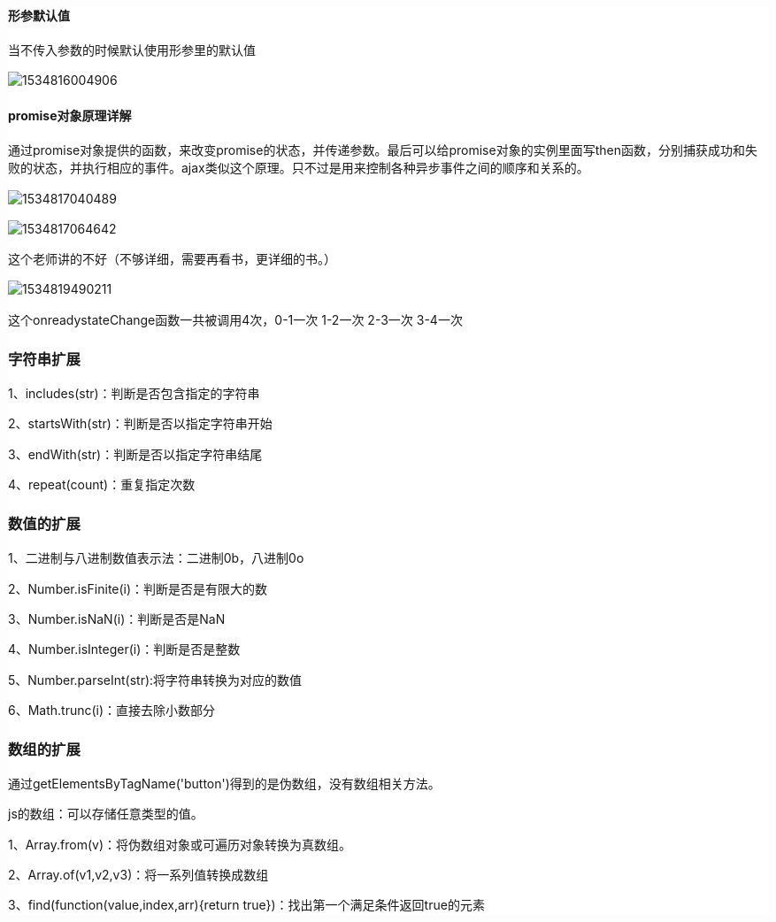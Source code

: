 #### 形参默认值

当不传入参数的时候默认使用形参里的默认值

![1534816004906](D:\MyData\zousy1\AppData\Local\Temp\1534816004906.png)

#### promise对象原理详解

通过promise对象提供的函数，来改变promise的状态，并传递参数。最后可以给promise对象的实例里面写then函数，分别捕获成功和失败的状态，并执行相应的事件。ajax类似这个原理。只不过是用来控制各种异步事件之间的顺序和关系的。

![1534817040489](D:\MyData\zousy1\AppData\Local\Temp\1534817040489.png)



![1534817064642](D:\MyData\zousy1\AppData\Local\Temp\1534817064642.png)

这个老师讲的不好（不够详细，需要再看书，更详细的书。）

![1534819490211](D:\MyData\zousy1\AppData\Local\Temp\1534819490211.png)

这个onreadystateChange函数一共被调用4次，0-1一次  1-2一次 2-3一次 3-4一次

### 字符串扩展

1、includes(str)：判断是否包含指定的字符串

2、startsWith(str)：判断是否以指定字符串开始

3、endWith(str)：判断是否以指定字符串结尾

4、repeat(count)：重复指定次数

### 数值的扩展

1、二进制与八进制数值表示法：二进制0b，八进制0o

2、Number.isFinite(i)：判断是否是有限大的数

3、Number.isNaN(i)：判断是否是NaN

4、Number.isInteger(i)：判断是否是整数

5、Number.parseInt(str):将字符串转换为对应的数值

6、Math.trunc(i)：直接去除小数部分

### 数组的扩展

通过getElementsByTagName('button')得到的是伪数组，没有数组相关方法。

js的数组：可以存储任意类型的值。

1、Array.from(v)：将伪数组对象或可遍历对象转换为真数组。

2、Array.of(v1,v2,v3)：将一系列值转换成数组

3、find(function(value,index,arr){return true})：找出第一个满足条件返回true的元素
